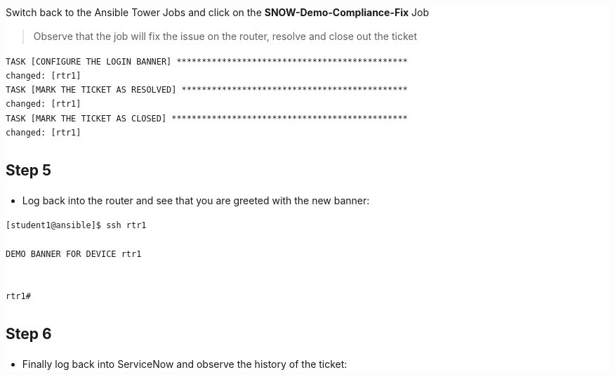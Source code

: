 Switch back to the Ansible Tower Jobs and click on the **SNOW-Demo-Compliance-Fix** Job

>Observe that the job will fix the issue on the router, resolve and close out the ticket

```
TASK [CONFIGURE THE LOGIN BANNER] **********************************************
changed: [rtr1]
TASK [MARK THE TICKET AS RESOLVED] *********************************************
changed: [rtr1]
TASK [MARK THE TICKET AS CLOSED] ***********************************************
changed: [rtr1]

```

## Step 5

- Log back into the router and see that you are greeted with the new banner:

```
[student1@ansible]$ ssh rtr1

DEMO BANNER FOR DEVICE rtr1


rtr1#

```

## Step 6

 - Finally log back into ServiceNow and observe the history of the ticket:
